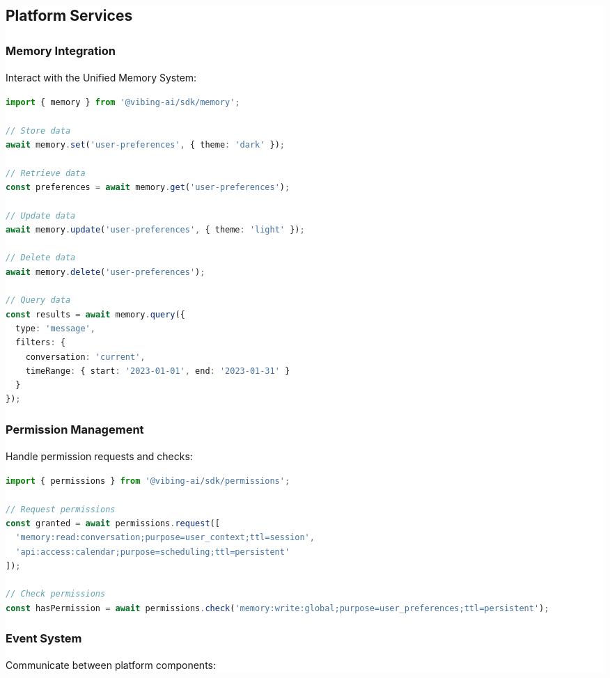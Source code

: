 ## Platform Services

### Memory Integration

Interact with the Unified Memory System:

```typescript
import { memory } from '@vibing-ai/sdk/memory';

// Store data
await memory.set('user-preferences', { theme: 'dark' });

// Retrieve data
const preferences = await memory.get('user-preferences');

// Update data
await memory.update('user-preferences', { theme: 'light' });

// Delete data
await memory.delete('user-preferences');

// Query data
const results = await memory.query({
  type: 'message',
  filters: {
    conversation: 'current',
    timeRange: { start: '2023-01-01', end: '2023-01-31' }
  }
});
```

### Permission Management

Handle permission requests and checks:

```typescript
import { permissions } from '@vibing-ai/sdk/permissions';

// Request permissions
const granted = await permissions.request([
  'memory:read:conversation;purpose=user_context;ttl=session',
  'api:access:calendar;purpose=scheduling;ttl=persistent'
]);

// Check permissions
const hasPermission = await permissions.check('memory:write:global;purpose=user_preferences;ttl=persistent');
```

### Event System

Communicate between platform components:
